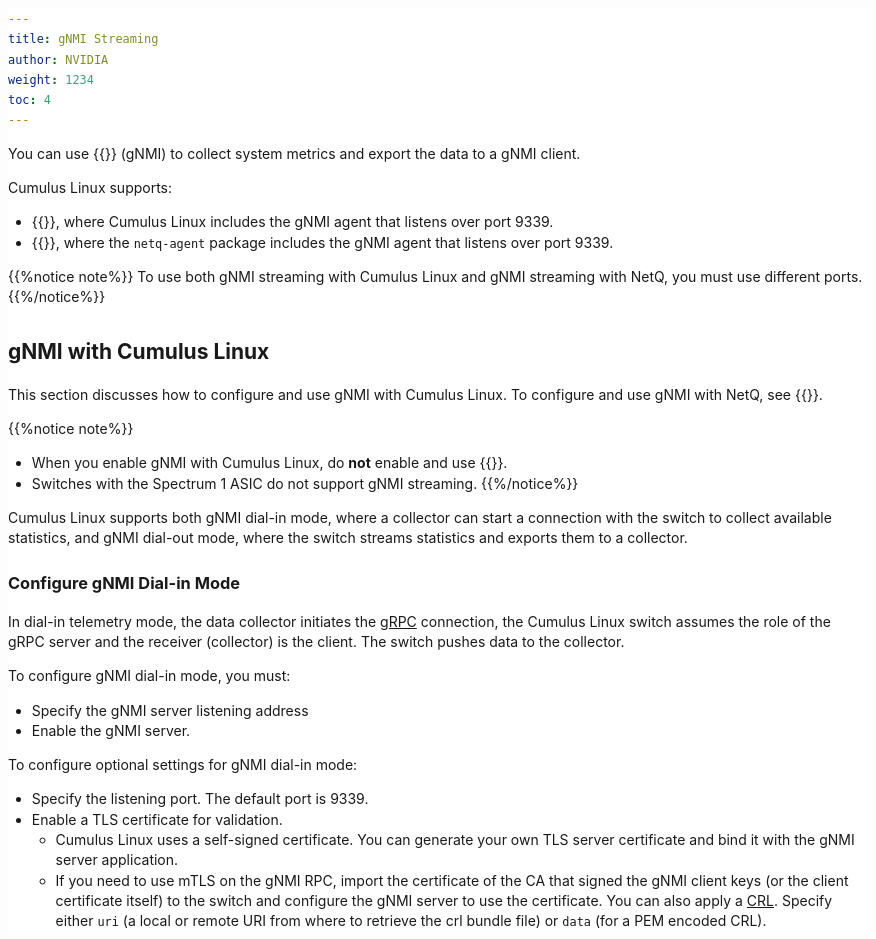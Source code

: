 ```yaml
---
title: gNMI Streaming
author: NVIDIA
weight: 1234
toc: 4
---
```

You can use {{<exlink url="https://github.com/openconfig/gnmi" text="gRPC Network Management Interface">}} (gNMI) to collect system metrics and export the data to a gNMI client.

Cumulus Linux supports:
- {{<link url="/#gnmi-with-cumulus-linux" text="gNMI with Cumulus Linux">}}, where Cumulus Linux includes the gNMI agent that listens over port 9339.
- {{<link url="/#gnmi-with-netq" text="gNMI with NetQ">}}, where the `netq-agent` package includes the gNMI agent that listens over port 9339.

{{%notice note%}}
To use both gNMI streaming with Cumulus Linux and gNMI streaming with NetQ, you must use different ports.
{{%/notice%}}

## gNMI with Cumulus Linux

This section discusses how to configure and use gNMI with Cumulus Linux. To configure and use gNMI with NetQ, see {{<link url="/#gnmi-with-netq" text="gNMI with NetQ">}}.

{{%notice note%}}
- When you enable gNMI with Cumulus Linux, do **not** enable and use {{<link url="Open-Telemetry-Export" text="Open Telemetry">}}.
- Switches with the Spectrum 1 ASIC do not support gNMI streaming.
{{%/notice%}}

Cumulus Linux supports both gNMI dial-in mode, where a collector can start a connection with the switch to collect available statistics, and gNMI dial-out mode, where the switch streams statistics and exports them to a collector.

### Configure gNMI Dial-in Mode

In dial-in telemetry mode, the data collector initiates the <span class="a-tooltip">[gRPC](## "Remote Procedure Calls")</span> connection, the Cumulus Linux switch assumes the role of the gRPC server and the receiver (collector) is the client. The switch pushes data to the collector.

To configure gNMI dial-in mode, you must:
- Specify the gNMI server listening address
- Enable the gNMI server.

To configure optional settings for gNMI dial-in mode:
- Specify the listening port. The default port is 9339.
- Enable a TLS certificate for validation.
  - Cumulus Linux uses a self-signed certificate. You can generate your own TLS server certificate and bind it with the gNMI server application.
  - If you need to use mTLS on the gNMI RPC, import the certificate of the CA that signed the gNMI client keys (or the client certificate itself) to the switch and configure the gNMI server to use the certificate. You can also apply a <span class="a-tooltip">[CRL](## "Certificate Revocation List")</span>. Specify either `uri` (a local or remote URI from where to retrieve the crl bundle file) or `data` (for a PEM encoded CRL).
